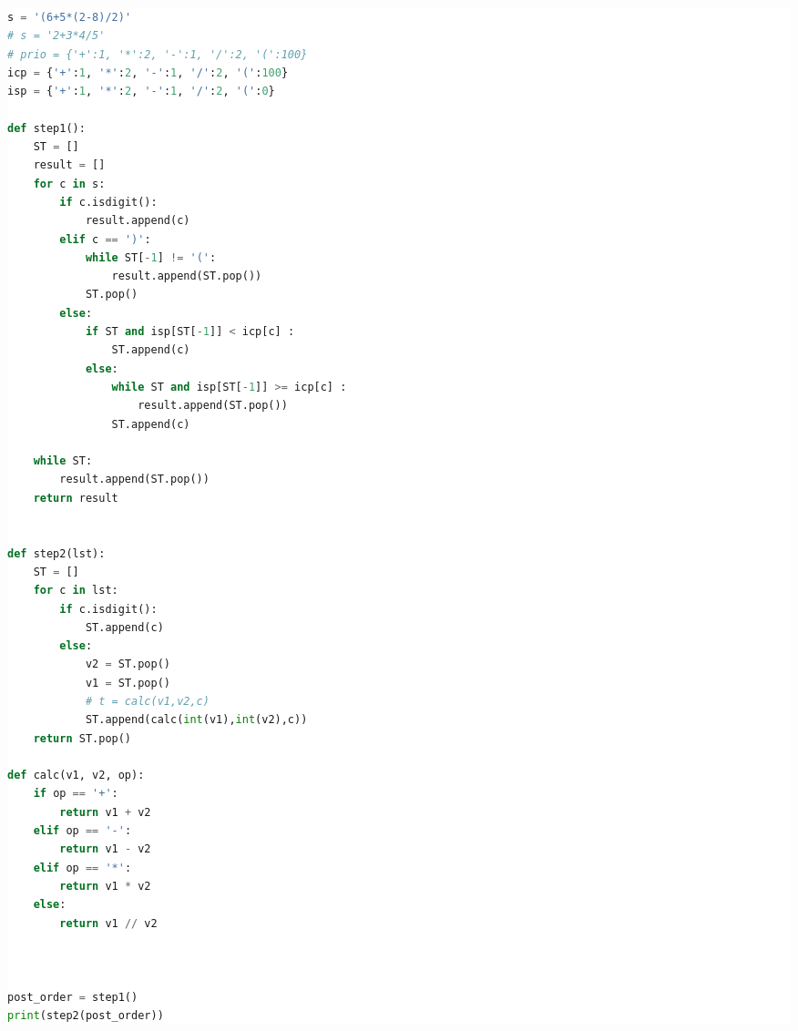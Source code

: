 ```python
s = '(6+5*(2-8)/2)'
# s = '2+3*4/5'
# prio = {'+':1, '*':2, '-':1, '/':2, '(':100}
icp = {'+':1, '*':2, '-':1, '/':2, '(':100}
isp = {'+':1, '*':2, '-':1, '/':2, '(':0}

def step1():  
    ST = []
    result = []
    for c in s:
        if c.isdigit():
            result.append(c)
        elif c == ')':
            while ST[-1] != '(':
                result.append(ST.pop())
            ST.pop()
        else:
            if ST and isp[ST[-1]] < icp[c] :
                ST.append(c)
            else:
                while ST and isp[ST[-1]] >= icp[c] :
                    result.append(ST.pop())
                ST.append(c)
    
    while ST:
        result.append(ST.pop())
    return result


def step2(lst):
    ST = []
    for c in lst:
        if c.isdigit():
            ST.append(c)
        else:
            v2 = ST.pop()
            v1 = ST.pop()
            # t = calc(v1,v2,c)
            ST.append(calc(int(v1),int(v2),c))
    return ST.pop()

def calc(v1, v2, op):
    if op == '+':
        return v1 + v2
    elif op == '-':
        return v1 - v2
    elif op == '*':
        return v1 * v2
    else:
        return v1 // v2
            
            

post_order = step1()
print(step2(post_order))
```
